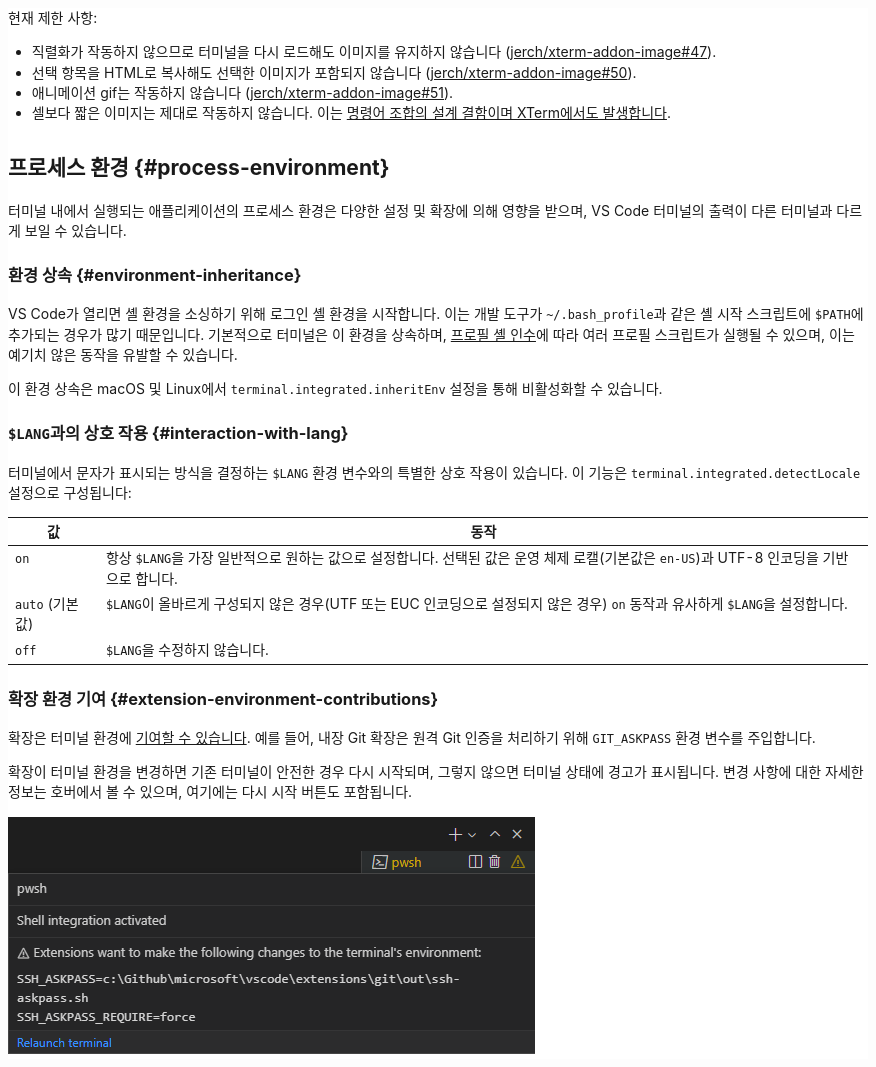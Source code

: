 현재 제한 사항:

- 직렬화가 작동하지 않으므로 터미널을 다시 로드해도 이미지를 유지하지 않습니다 ([jerch/xterm-addon-image#47](https://github.com/jerch/xterm-addon-image/issues/47)).
- 선택 항목을 HTML로 복사해도 선택한 이미지가 포함되지 않습니다 ([jerch/xterm-addon-image#50](https://github.com/jerch/xterm-addon-image/issues/50)).
- 애니메이션 gif는 작동하지 않습니다 ([jerch/xterm-addon-image#51](https://github.com/jerch/xterm-addon-image/issues/51)).
- 셀보다 짧은 이미지는 제대로 작동하지 않습니다. 이는 [명령어 조합의 설계 결함이며 XTerm에서도 발생합니다](https://github.com/microsoft/vscode/issues/183840#issuecomment-1569345048).

## 프로세스 환경 {#process-environment}

터미널 내에서 실행되는 애플리케이션의 프로세스 환경은 다양한 설정 및 확장에 의해 영향을 받으며, VS Code 터미널의 출력이 다른 터미널과 다르게 보일 수 있습니다.

### 환경 상속 {#environment-inheritance}

VS Code가 열리면 셸 환경을 소싱하기 위해 로그인 셸 환경을 시작합니다. 이는 개발 도구가 `~/.bash_profile`과 같은 셸 시작 스크립트에 `$PATH`에 추가되는 경우가 많기 때문입니다. 기본적으로 터미널은 이 환경을 상속하며, [프로필 셸 인수](/docs/terminal/profiles.md#configuring-profiles)에 따라 여러 프로필 스크립트가 실행될 수 있으며, 이는 예기치 않은 동작을 유발할 수 있습니다.

이 환경 상속은 macOS 및 Linux에서 `terminal.integrated.inheritEnv` 설정을 통해 비활성화할 수 있습니다.

### `$LANG`과의 상호 작용 {#interaction-with-lang}

터미널에서 문자가 표시되는 방식을 결정하는 `$LANG` 환경 변수와의 특별한 상호 작용이 있습니다. 이 기능은 `terminal.integrated.detectLocale` 설정으로 구성됩니다:

| 값              | 동작                                                                                                                                    |
| --------------- | --------------------------------------------------------------------------------------------------------------------------------------- |
| `on`            | 항상 `$LANG`을 가장 일반적으로 원하는 값으로 설정합니다. 선택된 값은 운영 체제 로캘(기본값은 `en-US`)과 UTF-8 인코딩을 기반으로 합니다. |
| `auto` (기본값) | `$LANG`이 올바르게 구성되지 않은 경우(UTF 또는 EUC 인코딩으로 설정되지 않은 경우) `on` 동작과 유사하게 `$LANG`을 설정합니다.            |
| `off`           | `$LANG`을 수정하지 않습니다.                                                                                                            |

### 확장 환경 기여 {#extension-environment-contributions}

확장은 터미널 환경에 [기여할 수 있습니다](https://code.visualstudio.com/api/references/vscode-api#ExtensionContext.environmentVariableCollection). 예를 들어, 내장 Git 확장은 원격 Git 인증을 처리하기 위해 `GIT_ASKPASS` 환경 변수를 주입합니다.

확장이 터미널 환경을 변경하면 기존 터미널이 안전한 경우 다시 시작되며, 그렇지 않으면 터미널 상태에 경고가 표시됩니다. 변경 사항에 대한 자세한 정보는 호버에서 볼 수 있으며, 여기에는 다시 시작 버튼도 포함됩니다.

![터미널 탭 옆에 경고 아이콘이 나타나며, 호버하여 변경 사항에 대한 정보를 볼 수 있습니다](images/advanced/envvarcollection-warning.png)
